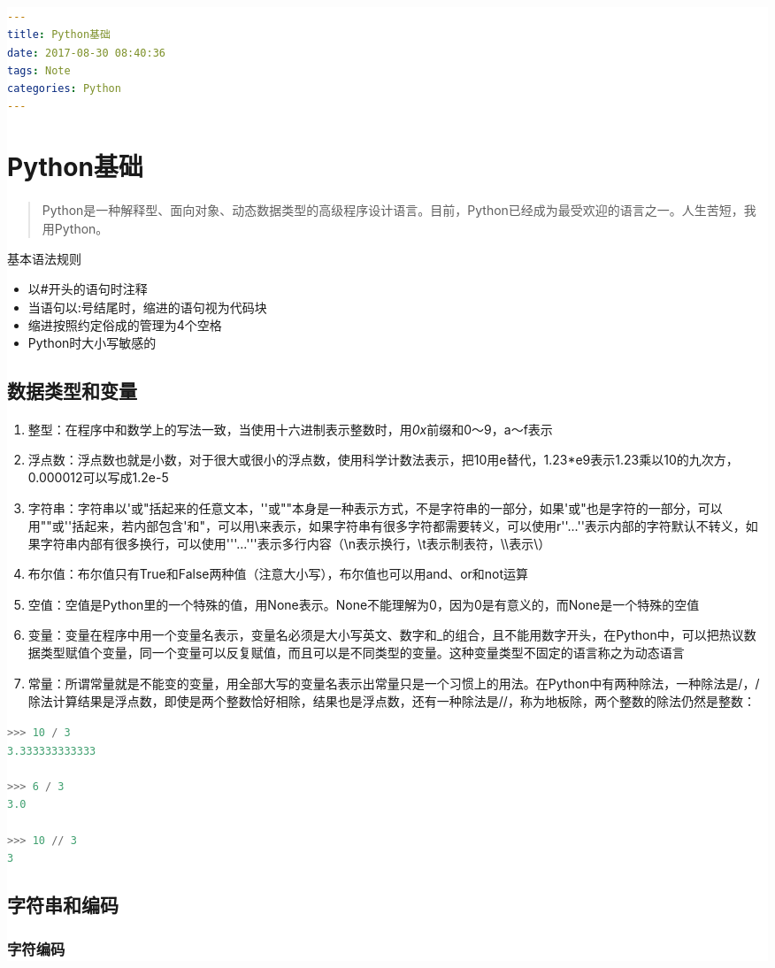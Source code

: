 ```yaml
---
title: Python基础
date: 2017-08-30 08:40:36
tags: Note
categories: Python
---
```


# Python基础

>Python是一种解释型、面向对象、动态数据类型的高级程序设计语言。目前，Python已经成为最受欢迎的语言之一。人生苦短，我用Python。



基本语法规则

* 以#开头的语句时注释
* 当语句以:号结尾时，缩进的语句视为代码块
* 缩进按照约定俗成的管理为4个空格
* Python时大小写敏感的

## 数据类型和变量

1. 整型：在程序中和数学上的写法一致，当使用十六进制表示整数时，用*0x*前缀和0～9，a～f表示

2. 浮点数：浮点数也就是小数，对于很大或很小的浮点数，使用科学计数法表示，把10用e替代，1.23*e9表示1.23乘以10的九次方，0.000012可以写成1.2e-5

3. 字符串：字符串以'或"括起来的任意文本，''或""本身是一种表示方式，不是字符串的一部分，如果'或"也是字符的一部分，可以用""或''括起来，若内部包含'和"，可以用\\来表示，如果字符串有很多字符都需要转义，可以使用r''...''表示内部的字符默认不转义，如果字符串内部有很多换行，可以使用'''...'''表示多行内容（\n表示换行，\t表示制表符，\\\\表示\）

4. 布尔值：布尔值只有True和False两种值（注意大小写），布尔值也可以用and、or和not运算
5. 空值：空值是Python里的一个特殊的值，用None表示。None不能理解为0，因为0是有意义的，而None是一个特殊的空值

6. 变量：变量在程序中用一个变量名表示，变量名必须是大小写英文、数字和_的组合，且不能用数字开头，在Python中，可以把热议数据类型赋值个变量，同一个变量可以反复赋值，而且可以是不同类型的变量。这种变量类型不固定的语言称之为动态语言

7. 常量：所谓常量就是不能变的变量，用全部大写的变量名表示出常量只是一个习惯上的用法。在Python中有两种除法，一种除法是/，/除法计算结果是浮点数，即使是两个整数恰好相除，结果也是浮点数，还有一种除法是//，称为地板除，两个整数的除法仍然是整数：

```python
>>> 10 / 3
3.333333333333

>>> 6 / 3
3.0

>>> 10 // 3
3
```

## 字符串和编码

### 字符编码
